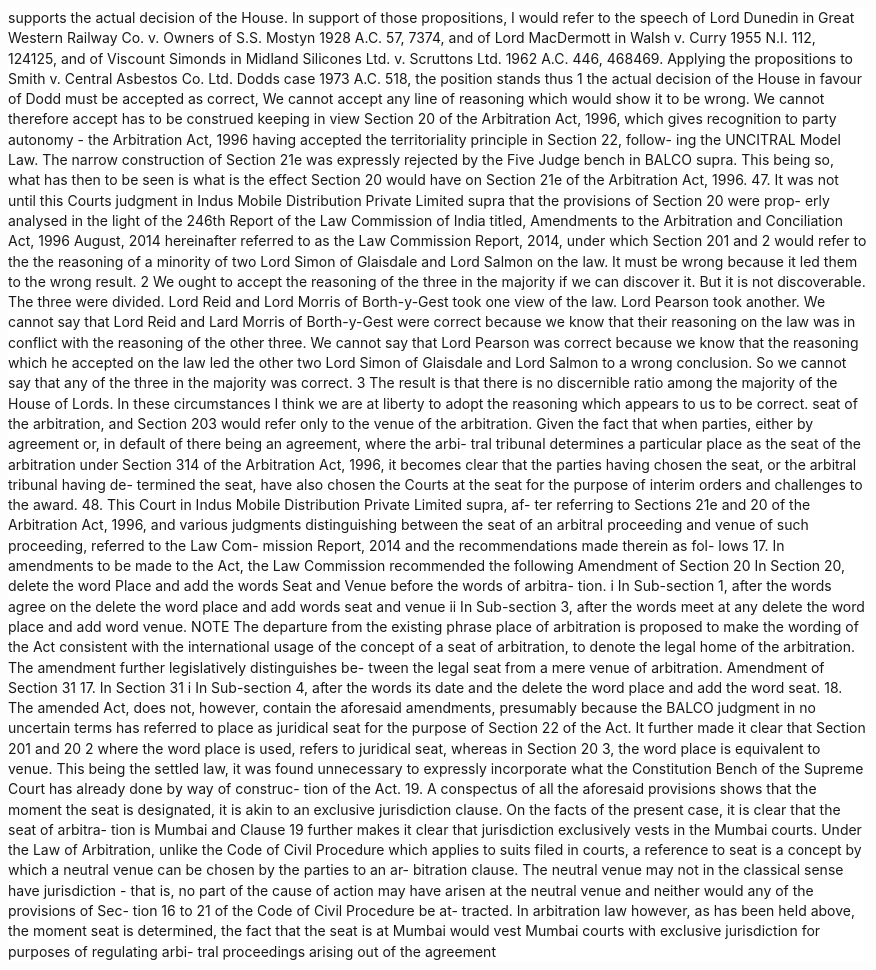 supports the actual decision of the House. In support of those propositions, I would refer to the speech of Lord Dunedin in Great Western Railway Co. v. Owners of S.S. Mostyn 1928 A.C. 57, 7374, and of Lord MacDermott in Walsh v. Curry 1955 N.I. 112, 124125, and of Viscount Simonds in Midland Silicones Ltd. v. Scruttons Ltd. 1962 A.C. 446, 468469. Applying the propositions to Smith v. Central Asbestos Co. Ltd. Dodds case 1973 A.C. 518, the position stands thus 1 the actual decision of the House in favour of Dodd must be accepted as correct, We cannot accept any line of reasoning which would show it to be wrong. We cannot therefore accept has to be construed keeping in view Section 20 of the Arbitration Act, 1996, which gives recognition to party autonomy - the Arbitration Act, 1996 having accepted the territoriality principle in Section 22, follow- ing the UNCITRAL Model Law. The narrow construction of Section 21e was expressly rejected by the Five Judge bench in BALCO supra. This being so, what has then to be seen is what is the effect Section 20 would have on Section 21e of the Arbitration Act, 1996. 47. It was not until this Courts judgment in Indus Mobile Distribution Private Limited supra that the provisions of Section 20 were prop- erly analysed in the light of the 246th Report of the Law Commission of India titled, Amendments to the Arbitration and Conciliation Act, 1996 August, 2014 hereinafter referred to as the Law Commission Report, 2014, under which Section 201 and 2 would refer to the the reasoning of a minority of two  Lord Simon of Glaisdale and Lord Salmon  on the law. It must be wrong because it led them to the wrong result. 2 We ought to accept the reasoning of the three in the majority if we can discover it. But it is not discoverable. The three were divided. Lord Reid and Lord Morris of Borth-y-Gest took one view of the law. Lord Pearson took another. We cannot say that Lord Reid and Lard Morris of Borth-y-Gest were correct because we know that their reasoning on the law was in conflict with the reasoning of the other three. We cannot say that Lord Pearson was correct because we know that the reasoning which he accepted on the law led the other two Lord Simon of Glaisdale and Lord Salmon to a wrong conclusion. So we cannot say that any of the three in the majority was correct. 3 The result is that there is no discernible ratio among the majority of the House of Lords. In these circumstances I think we are at liberty to adopt the reasoning which appears to us to be correct. seat of the arbitration, and Section 203 would refer only to the venue of the arbitration. Given the fact that when parties, either by agreement or, in default of there being an agreement, where the arbi- tral tribunal determines a particular place as the seat of the arbitration under Section 314 of the Arbitration Act, 1996, it becomes clear that the parties having chosen the seat, or the arbitral tribunal having de- termined the seat, have also chosen the Courts at the seat for the purpose of interim orders and challenges to the award. 48. This Court in Indus Mobile Distribution Private Limited supra, af- ter referring to Sections 21e and 20 of the Arbitration Act, 1996, and various judgments distinguishing between the seat of an arbitral proceeding and venue of such proceeding, referred to the Law Com- mission Report, 2014 and the recommendations made therein as fol- lows 17. In amendments to be made to the Act, the Law Commission recommended the following Amendment of Section 20 In Section 20, delete the word Place and add the words Seat and Venue before the words of arbitra- tion. i In Sub-section 1, after the words agree on the delete the word place and add words seat and venue ii In Sub-section 3, after the words meet at any delete the word place and add word venue. NOTE The departure from the existing phrase place of arbitration is proposed to make the wording of the Act consistent with the international usage of the concept of a seat of arbitration, to denote the legal home of the arbitration. The amendment further legislatively distinguishes be- tween the legal seat from a mere venue of arbitration. Amendment of Section 31 17. In Section 31 i In Sub-section 4, after the words its date and the delete the word place and add the word seat. 18. The amended Act, does not, however, contain the aforesaid amendments, presumably because the BALCO judgment in no uncertain terms has referred to place as juridical seat for the purpose of Section 22 of the Act. It further made it clear that Section 201 and 20 2 where the word place is used, refers to juridical seat, whereas in Section 20 3, the word place is equivalent to venue. This being the settled law, it was found unnecessary to expressly incorporate what the Constitution Bench of the Supreme Court has already done by way of construc- tion of the Act. 19. A conspectus of all the aforesaid provisions shows that the moment the seat is designated, it is akin to an exclusive jurisdiction clause. On the facts of the present case, it is clear that the seat of arbitra- tion is Mumbai and Clause 19 further makes it clear that jurisdiction exclusively vests in the Mumbai courts. Under the Law of Arbitration, unlike the Code of Civil Procedure which applies to suits filed in courts, a reference to seat is a concept by which a neutral venue can be chosen by the parties to an ar- bitration clause. The neutral venue may not in the classical sense have jurisdiction - that is, no part of the cause of action may have arisen at the neutral venue and neither would any of the provisions of Sec- tion 16 to 21 of the Code of Civil Procedure be at- tracted. In arbitration law however, as has been held above, the moment seat is determined, the fact that the seat is at Mumbai would vest Mumbai courts with exclusive jurisdiction for purposes of regulating arbi- tral proceedings arising out of the agreement